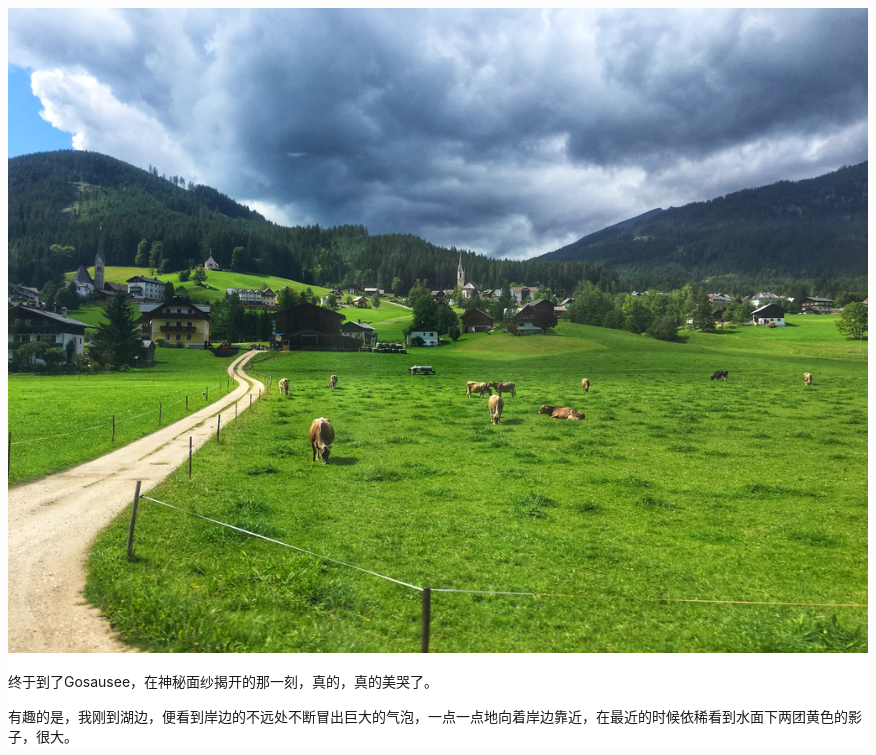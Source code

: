 ![IMG_E8578](/images/IMG_E8578.JPG)

终于到了Gosausee，在神秘面纱揭开的那一刻，真的，真的美哭了。

有趣的是，我刚到湖边，便看到岸边的不远处不断冒出巨大的气泡，一点一点地向着岸边靠近，在最近的时候依稀看到水面下两团黄色的影子，很大。
